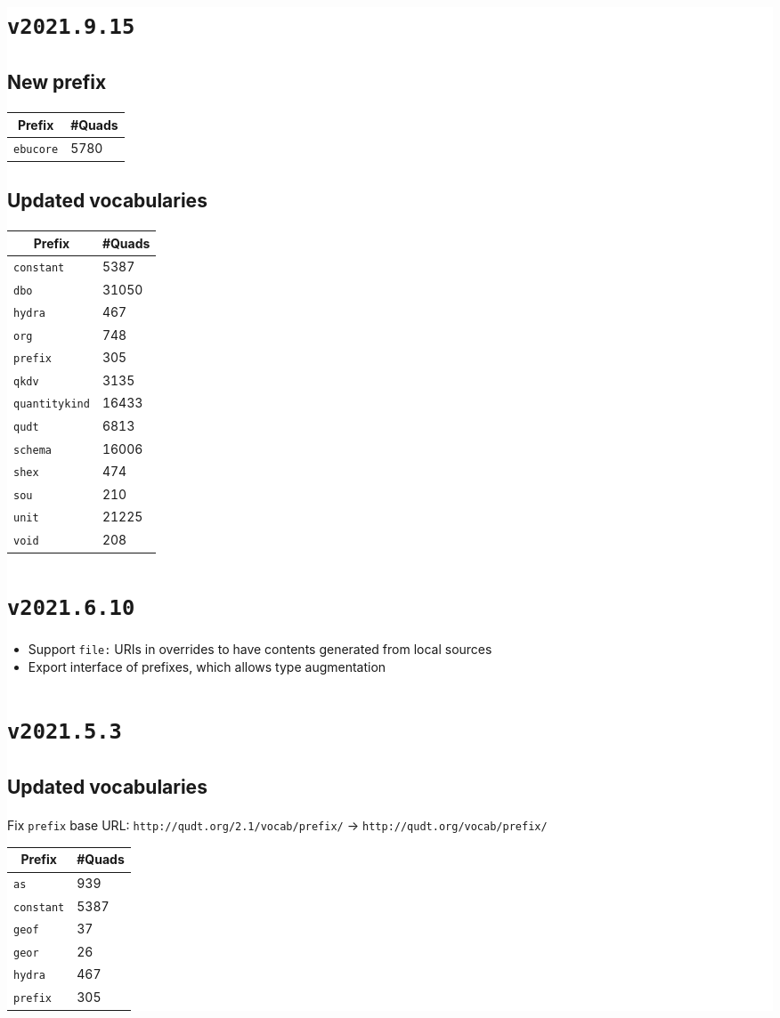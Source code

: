 # `v2021.9.15`

## New prefix

| Prefix    | #Quads |
| --------- | ------ |
| `ebucore` | 5780   |

## Updated vocabularies

| Prefix         | #Quads |
| -------------- | ------ |
| `constant`     | 5387   |
| `dbo`          | 31050  |
| `hydra`        | 467    |
| `org`          | 748    |
| `prefix`       | 305    |
| `qkdv`         | 3135   |
| `quantitykind` | 16433  |
| `qudt`         | 6813   |
| `schema`       | 16006  |
| `shex`         | 474    |
| `sou`          | 210    |
| `unit`         | 21225  |
| `void`         | 208    |

# `v2021.6.10`

- Support `file:` URIs in overrides to have contents generated from local sources
- Export interface of prefixes, which allows type augmentation

# `v2021.5.3`

## Updated vocabularies

Fix `prefix` base URL: `http://qudt.org/2.1/vocab/prefix/` -> `http://qudt.org/vocab/prefix/`

| Prefix         | #Quads |
| -------------- | ------ |
| `as`           | 939    |
| `constant`     | 5387   |
| `geof`         | 37     |
| `geor`         | 26     |
| `hydra`        | 467    |
| `prefix`       | 305    |